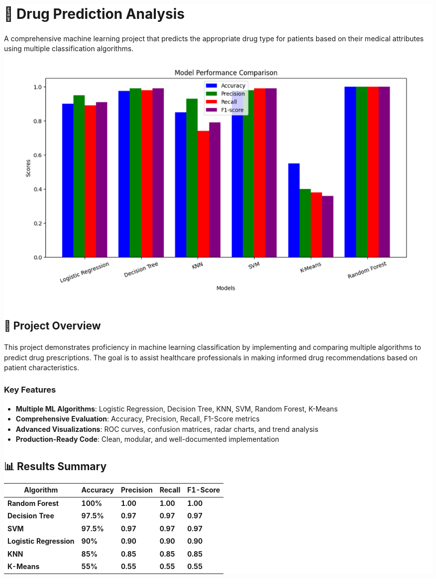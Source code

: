 # 💊 Drug Prediction Analysis

A comprehensive machine learning project that predicts the appropriate drug type for patients based on their medical attributes using multiple classification algorithms.

![Model Performance Comparison](images/model_perforamnce_comparison.png)

## 🎯 Project Overview

This project demonstrates proficiency in machine learning classification by implementing and comparing multiple algorithms to predict drug prescriptions. The goal is to assist healthcare professionals in making informed drug recommendations based on patient characteristics.

### Key Features
- **Multiple ML Algorithms**: Logistic Regression, Decision Tree, KNN, SVM, Random Forest, K-Means
- **Comprehensive Evaluation**: Accuracy, Precision, Recall, F1-Score metrics
- **Advanced Visualizations**: ROC curves, confusion matrices, radar charts, and trend analysis
- **Production-Ready Code**: Clean, modular, and well-documented implementation

## 📊 Results Summary

| Algorithm | Accuracy | Precision | Recall | F1-Score |
|-----------|----------|-----------|--------|----------|
| **Random Forest** | **100%** | **1.00** | **1.00** | **1.00** |
| **Decision Tree** | **97.5%** | **0.97** | **0.97** | **0.97** |
| **SVM** | **97.5%** | **0.97** | **0.97** | **0.97** |
| **Logistic Regression** | **90%** | **0.90** | **0.90** | **0.90** |
| **KNN** | **85%** | **0.85** | **0.85** | **0.85** |
| **K-Means** | **55%** | **0.55** | **0.55** | **0.55** |
